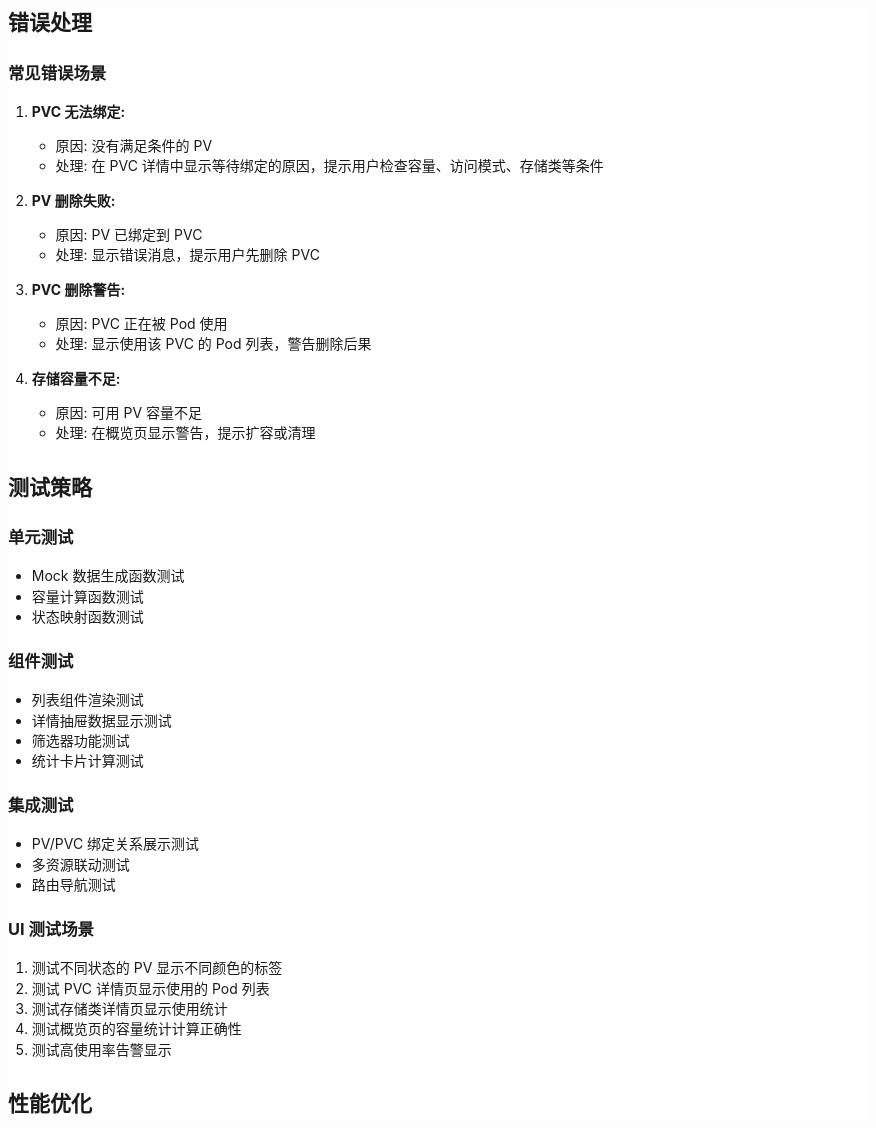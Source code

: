 ## 错误处理

### 常见错误场景

1. **PVC 无法绑定:**
   - 原因: 没有满足条件的 PV
   - 处理: 在 PVC 详情中显示等待绑定的原因，提示用户检查容量、访问模式、存储类等条件

2. **PV 删除失败:**
   - 原因: PV 已绑定到 PVC
   - 处理: 显示错误消息，提示用户先删除 PVC

3. **PVC 删除警告:**
   - 原因: PVC 正在被 Pod 使用
   - 处理: 显示使用该 PVC 的 Pod 列表，警告删除后果

4. **存储容量不足:**
   - 原因: 可用 PV 容量不足
   - 处理: 在概览页显示警告，提示扩容或清理

## 测试策略

### 单元测试

- Mock 数据生成函数测试
- 容量计算函数测试
- 状态映射函数测试

### 组件测试

- 列表组件渲染测试
- 详情抽屉数据显示测试
- 筛选器功能测试
- 统计卡片计算测试

### 集成测试

- PV/PVC 绑定关系展示测试
- 多资源联动测试
- 路由导航测试

### UI 测试场景

1. 测试不同状态的 PV 显示不同颜色的标签
2. 测试 PVC 详情页显示使用的 Pod 列表
3. 测试存储类详情页显示使用统计
4. 测试概览页的容量统计计算正确性
5. 测试高使用率告警显示

## 性能优化
